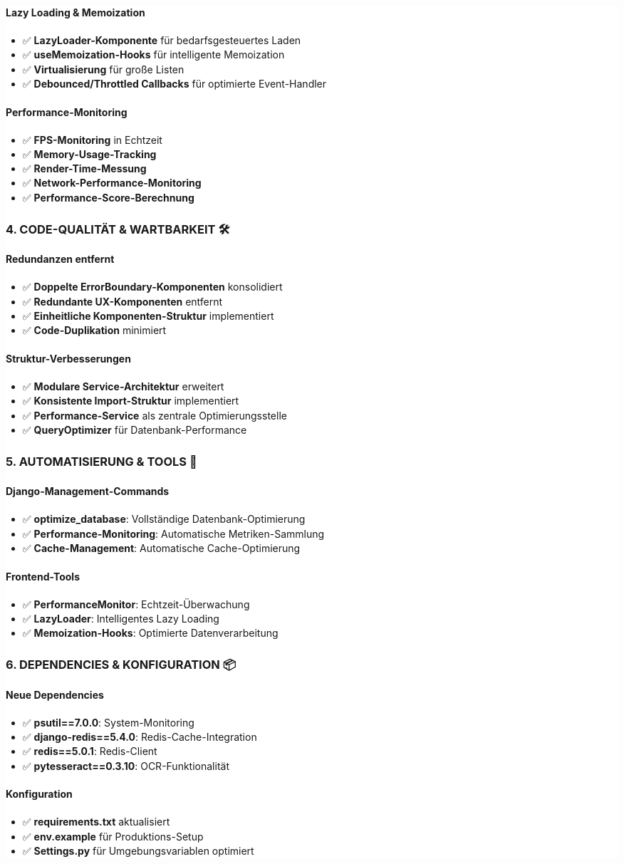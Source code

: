 #### **Lazy Loading & Memoization**
- ✅ **LazyLoader-Komponente** für bedarfsgesteuertes Laden
- ✅ **useMemoization-Hooks** für intelligente Memoization
- ✅ **Virtualisierung** für große Listen
- ✅ **Debounced/Throttled Callbacks** für optimierte Event-Handler

#### **Performance-Monitoring**
- ✅ **FPS-Monitoring** in Echtzeit
- ✅ **Memory-Usage-Tracking**
- ✅ **Render-Time-Messung**
- ✅ **Network-Performance-Monitoring**
- ✅ **Performance-Score-Berechnung**

### **4. CODE-QUALITÄT & WARTBARKEIT** 🛠️

#### **Redundanzen entfernt**
- ✅ **Doppelte ErrorBoundary-Komponenten** konsolidiert
- ✅ **Redundante UX-Komponenten** entfernt
- ✅ **Einheitliche Komponenten-Struktur** implementiert
- ✅ **Code-Duplikation** minimiert

#### **Struktur-Verbesserungen**
- ✅ **Modulare Service-Architektur** erweitert
- ✅ **Konsistente Import-Struktur** implementiert
- ✅ **Performance-Service** als zentrale Optimierungsstelle
- ✅ **QueryOptimizer** für Datenbank-Performance

### **5. AUTOMATISIERUNG & TOOLS** 🤖

#### **Django-Management-Commands**
- ✅ **optimize_database**: Vollständige Datenbank-Optimierung
- ✅ **Performance-Monitoring**: Automatische Metriken-Sammlung
- ✅ **Cache-Management**: Automatische Cache-Optimierung

#### **Frontend-Tools**
- ✅ **PerformanceMonitor**: Echtzeit-Überwachung
- ✅ **LazyLoader**: Intelligentes Lazy Loading
- ✅ **Memoization-Hooks**: Optimierte Datenverarbeitung

### **6. DEPENDENCIES & KONFIGURATION** 📦

#### **Neue Dependencies**
- ✅ **psutil==7.0.0**: System-Monitoring
- ✅ **django-redis==5.4.0**: Redis-Cache-Integration
- ✅ **redis==5.0.1**: Redis-Client
- ✅ **pytesseract==0.3.10**: OCR-Funktionalität

#### **Konfiguration**
- ✅ **requirements.txt** aktualisiert
- ✅ **env.example** für Produktions-Setup
- ✅ **Settings.py** für Umgebungsvariablen optimiert
